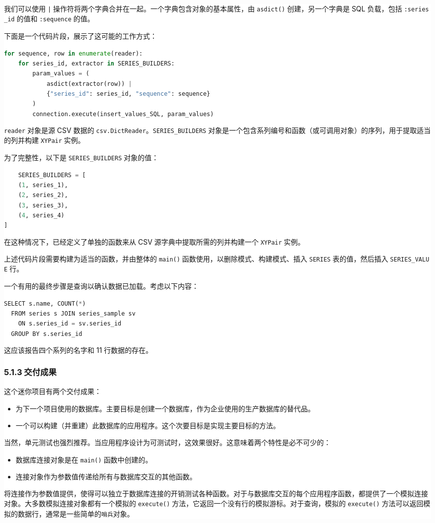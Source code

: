 我们可以使用 `|` 操作符将两个字典合并在一起。一个字典包含对象的基本属性，由 `asdict()` 创建，另一个字典是 SQL 负载，包括 `:series_id` 的值和 `:sequence` 的值。

下面是一个代码片段，展示了这可能的工作方式：

```py
for sequence, row in enumerate(reader):
    for series_id, extractor in SERIES_BUILDERS:
        param_values = (
            asdict(extractor(row)) |
            {"series_id": series_id, "sequence": sequence}
        )
        connection.execute(insert_values_SQL, param_values)
```

`reader` 对象是源 CSV 数据的 `csv.DictReader`。`SERIES_BUILDERS` 对象是一个包含系列编号和函数（或可调用对象）的序列，用于提取适当的列并构建 `XYPair` 实例。

为了完整性，以下是 `SERIES_BUILDERS` 对象的值：

```py
    SERIES_BUILDERS = [
    (1, series_1),
    (2, series_2),
    (3, series_3),
    (4, series_4)
]
```

在这种情况下，已经定义了单独的函数来从 CSV 源字典中提取所需的列并构建一个 `XYPair` 实例。

上述代码片段需要构建为适当的函数，并由整体的 `main()` 函数使用，以删除模式、构建模式、插入 `SERIES` 表的值，然后插入 `SERIES_VALUE` 行。

一个有用的最终步骤是查询以确认数据已加载。考虑以下内容：

```py
SELECT s.name, COUNT(*)
  FROM series s JOIN series_sample sv
    ON s.series_id = sv.series_id
  GROUP BY s.series_id
```

这应该报告四个系列的名字和 11 行数据的存在。

### 5.1.3 交付成果

这个迷你项目有两个交付成果：

+   为下一个项目使用的数据库。主要目标是创建一个数据库，作为企业使用的生产数据库的替代品。

+   一个可以构建（并重建）此数据库的应用程序。这个次要目标是实现主要目标的方法。

当然，单元测试也强烈推荐。当应用程序设计为可测试时，这效果很好。这意味着两个特性是必不可少的：

+   数据库连接对象是在 `main()` 函数中创建的。

+   连接对象作为参数值传递给所有与数据库交互的其他函数。

将连接作为参数值提供，使得可以独立于数据库连接的开销测试各种函数。对于与数据库交互的每个应用程序函数，都提供了一个模拟连接对象。大多数模拟连接对象都有一个模拟的 `execute()` 方法，它返回一个没有行的模拟游标。对于查询，模拟的 `execute()` 方法可以返回模拟的数据行，通常是一些简单的`哨兵`对象。
